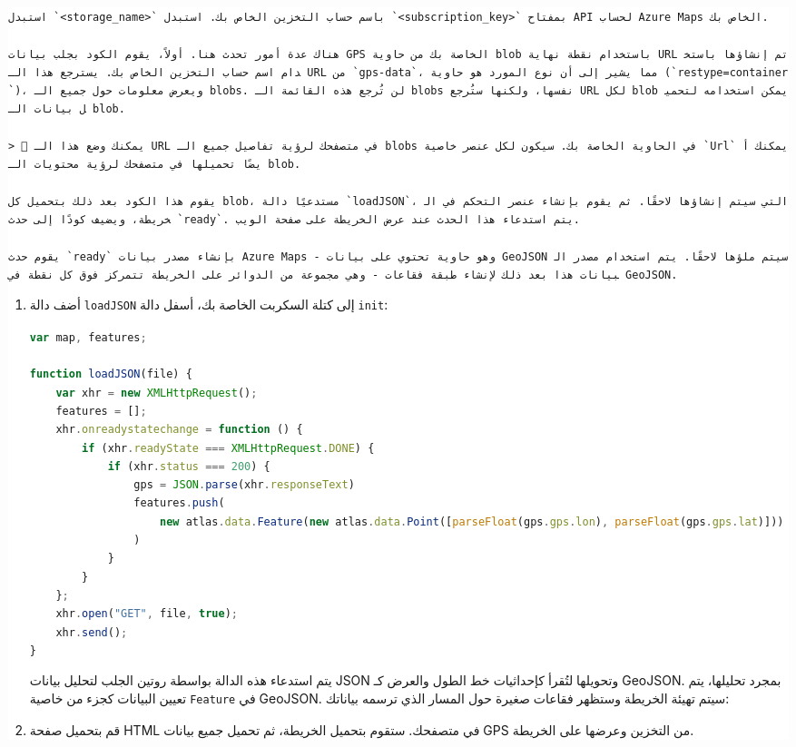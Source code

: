     استبدل `<storage_name>` باسم حساب التخزين الخاص بك. استبدل `<subscription_key>` بمفتاح API لحساب Azure Maps الخاص بك.

    هناك عدة أمور تحدث هنا. أولاً، يقوم الكود بجلب بيانات GPS الخاصة بك من حاوية blob باستخدام نقطة نهاية URL تم إنشاؤها باستخدام اسم حساب التخزين الخاص بك. يسترجع هذا الـ URL من `gps-data`، مما يشير إلى أن نوع المورد هو حاوية (`restype=container`)، ويعرض معلومات حول جميع الـ blobs. لن تُرجع هذه القائمة الـ blobs نفسها، ولكنها ستُرجع URL لكل blob يمكن استخدامه لتحميل بيانات الـ blob.

    > 💁 يمكنك وضع هذا الـ URL في متصفحك لرؤية تفاصيل جميع الـ blobs في الحاوية الخاصة بك. سيكون لكل عنصر خاصية `Url` يمكنك أيضًا تحميلها في متصفحك لرؤية محتويات الـ blob.

    يقوم هذا الكود بعد ذلك بتحميل كل blob، مستدعيًا دالة `loadJSON`، التي سيتم إنشاؤها لاحقًا. ثم يقوم بإنشاء عنصر التحكم في الخريطة، ويضيف كودًا إلى حدث `ready`. يتم استدعاء هذا الحدث عند عرض الخريطة على صفحة الويب.

    يقوم حدث `ready` بإنشاء مصدر بيانات Azure Maps - وهو حاوية تحتوي على بيانات GeoJSON سيتم ملؤها لاحقًا. يتم استخدام مصدر البيانات هذا بعد ذلك لإنشاء طبقة فقاعات - وهي مجموعة من الدوائر على الخريطة تتمركز فوق كل نقطة في GeoJSON.

1. أضف دالة `loadJSON` إلى كتلة السكربت الخاصة بك، أسفل دالة `init`:

    ```javascript
    var map, features;

    function loadJSON(file) {
        var xhr = new XMLHttpRequest();
        features = [];
        xhr.onreadystatechange = function () {
            if (xhr.readyState === XMLHttpRequest.DONE) {
                if (xhr.status === 200) {
                    gps = JSON.parse(xhr.responseText)
                    features.push(
                        new atlas.data.Feature(new atlas.data.Point([parseFloat(gps.gps.lon), parseFloat(gps.gps.lat)]))
                    )
                }
            }
        };
        xhr.open("GET", file, true);
        xhr.send();
    }    
    ```

    يتم استدعاء هذه الدالة بواسطة روتين الجلب لتحليل بيانات JSON وتحويلها لتُقرأ كإحداثيات خط الطول والعرض كـ GeoJSON. 
    بمجرد تحليلها، يتم تعيين البيانات كجزء من خاصية `Feature` في GeoJSON. سيتم تهيئة الخريطة وستظهر فقاعات صغيرة حول المسار الذي ترسمه بياناتك:

1. قم بتحميل صفحة HTML في متصفحك. ستقوم بتحميل الخريطة، ثم تحميل جميع بيانات GPS من التخزين وعرضها على الخريطة.
